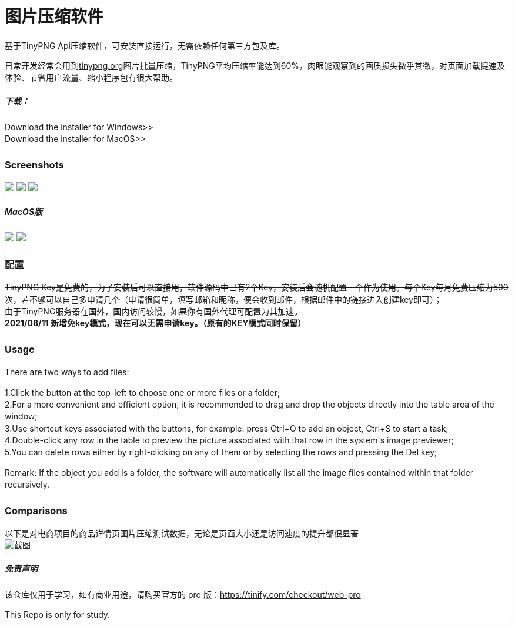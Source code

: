 # 图片压缩软件
基于TinyPNG Api压缩软件，可安装直接运行，无需依赖任何第三方包及库。


日常开发经常会用到[tinypng.org](https://tinypng.org/)图片批量压缩，TinyPNG平均压缩率能达到60%，肉眼能观察到的画质损失微乎其微，对页面加载提速及体验、节省用户流量、缩小程序包有很大帮助。


##### 下载：
[Download the installer for Windows>>](https://github.com/yongplus/tinypng/releases/tag/1.0.1)  
[Download the installer for MacOS>>](https://github.com/yongplus/tinypng/releases/tag/1.0.1)

### Screenshots
 
<img src="./assets/Screenshot3.png" width="600px" />  
<img src="./assets/Screenshot1.png" width="600px" />
<img src="./assets/Screenshot2.png" width="600px" />  


##### MacOS版  

<img src="./assets/mac2.jpeg" width="600px" />
<img src="./assets/mac1.jpeg" width="600px" />


### 配置
~~TinyPNG Key是免费的，为了安装后可以直接用，软件源码中已有2个Key，安装后会随机配置一个作为使用。每个Key每月免费压缩为500次，若不够可以自己多申请几个（申请很简单，填写邮箱和昵称，便会收到邮件，根据邮件中的链接进入创建key即可）；~~  
由于TinyPNG服务器在国外，国内访问较慢，如果你有国外代理可配置为其加速。  
**2021/08/11 新增免key模式，现在可以无需申请key。（原有的KEY模式同时保留）**

### Usage
 There are two ways to add files:

 1.Click the button at the top-left to choose one or more files or a folder;  
 2.For a more convenient and efficient option, it is recommended to drag and drop the objects directly into the table area of the window;  
 3.Use shortcut keys associated with the buttons, for example: press Ctrl+O to add an object, Ctrl+S to start a task;  
 4.Double-click any row in the table to preview the picture associated with that row in the system's image previewer;    
 5.You can delete rows either by right-clicking on any of them or by selecting the rows and pressing the Del key;    
  
 
 Remark: If the object you add is a folder, the software will automatically list all the image files contained within that folder recursively.

### Comparisons
以下是对电商项目的商品详情页图片压缩测试数据，无论是页面大小还是访问速度的提升都很显著  
![截图](https://github.com/yongplus/tinypng/blob/master/assets/compared.png?raw=true)  


##### 免责声明
该仓库仅用于学习，如有商业用途，请购买官方的 pro 版：https://tinify.com/checkout/web-pro

This Repo is only for study.




